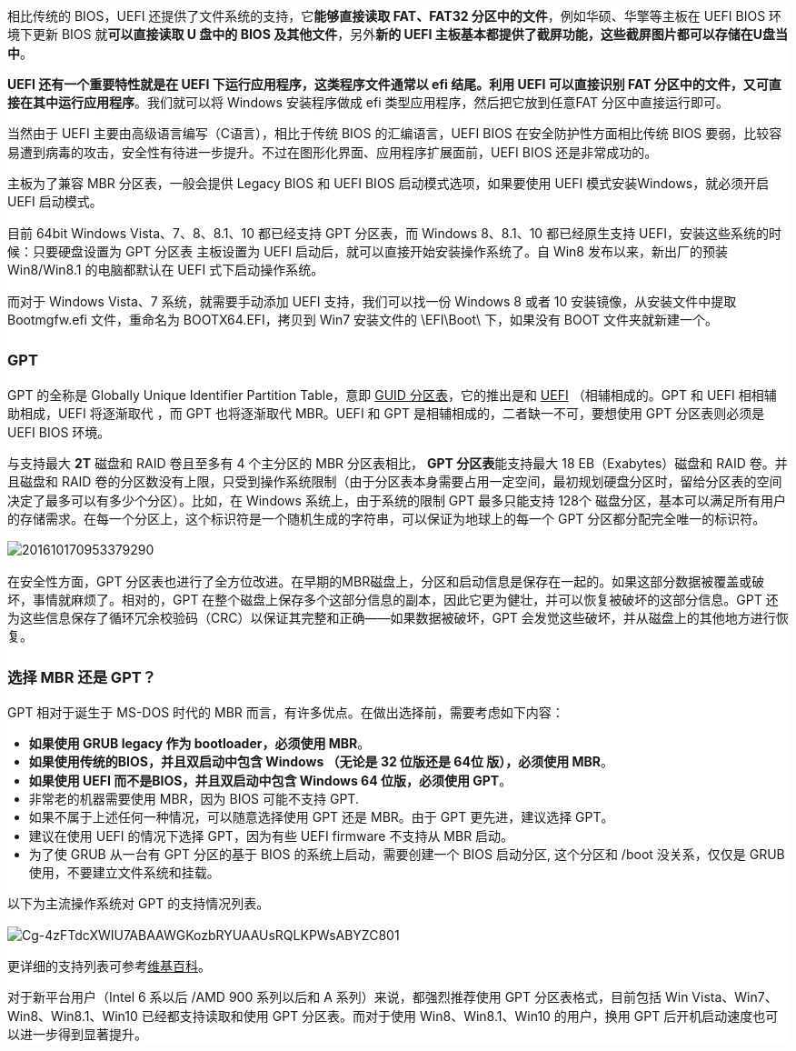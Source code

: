 
相比传统的 BIOS，UEFI 还提供了文件系统的支持，它**能够直接读取 FAT、FAT32 分区中的文件**，例如华硕、华擎等主板在 UEFI BIOS 环境下更新 BIOS 就**可以直接读取 U 盘中的 BIOS 及其他文件**，另外**新的 UEFI 主板基本都提供了截屏功能，这些截屏图片都可以存储在U盘当中**。

**UEFI 还有一个重要特性就是在 UEFI 下运行应用程序，这类程序文件通常以 efi 结尾。利用 UEFI 可以直接识别 FAT 分区中的文件，又可直接在其中运行应用程序**。我们就可以将 Windows 安装程序做成 efi 类型应用程序，然后把它放到任意FAT 分区中直接运行即可。

当然由于 UEFI 主要由高级语言编写（C语言），相比于传统 BIOS 的汇编语言，UEFI BIOS 在安全防护性方面相比传统 BIOS 要弱，比较容易遭到病毒的攻击，安全性有待进一步提升。不过在图形化界面、应用程序扩展面前，UEFI BIOS 还是非常成功的。

主板为了兼容 MBR 分区表，一般会提供 Legacy BIOS 和 UEFI BIOS 启动模式选项，如果要使用 UEFI 模式安装Windows，就必须开启 UEFI 启动模式。

目前 64bit Windows Vista、7、8、8.1、10 都已经支持 GPT 分区表，而 Windows 8、8.1、10 都已经原生支持 UEFI，安装这些系统的时候：只要硬盘设置为 GPT 分区表 主板设置为 UEFI 启动后，就可以直接开始安装操作系统了。自 Win8 发布以来，新出厂的预装 Win8/Win8.1 的电脑都默认在 UEFI 式下启动操作系统。

而对于 Windows Vista、7 系统，就需要手动添加 UEFI 支持，我们可以找一份 Windows 8 或者 10 安装镜像，从安装文件中提取 Bootmgfw.efi 文件，重命名为 BOOTX64.EFI，拷贝到 Win7 安装文件的 \EFI\Boot\ 下，如果没有 BOOT 文件夹就新建一个。

### GPT

GPT 的全称是 Globally Unique Identifier Partition Table，意即 [GUID 分区表](http://www.jinbuguo.com/storage/gpt.html)，它的推出是和 [UEFI](https://wiki.archlinux.org/index.php/Unified_Extensible_Firmware_Interface) （相辅相成的。GPT 和 UEFI 相相辅助相成，UEFI 将逐渐取代 ，而 GPT 也将逐渐取代 MBR。UEFI 和 GPT 是相辅相成的，二者缺一不可，要想使用 GPT 分区表则必须是 UEFI BIOS 环境。

与支持最大 **2T** 磁盘和 RAID 卷且至多有 4 个主分区的 MBR 分区表相比， **GPT 分区表**能支持最大 18 EB（Exabytes）磁盘和 RAID 卷。并且磁盘和 RAID 卷的分区数没有上限，只受到操作系统限制（由于分区表本身需要占用一定空间，最初规划硬盘分区时，留给分区表的空间决定了最多可以有多少个分区）。比如，在 Windows 系统上，由于系统的限制 GPT 最多只能支持 128个 磁盘分区，基本可以满足所有用户的存储需求。在每一个分区上，这个标识符是一个随机生成的字符串，可以保证为地球上的每一个 GPT 分区都分配完全唯一的标识符。

![201610170953379290](https://github.com/hzxrosydawn/graphs/blob/master/photos/201610170953379290_%E7%9C%8B%E5%9B%BE%E7%8E%8B-9799511705.jpg?raw=true)

在安全性方面，GPT 分区表也进行了全方位改进。在早期的MBR磁盘上，分区和启动信息是保存在一起的。如果这部分数据被覆盖或破坏，事情就麻烦了。相对的，GPT 在整个磁盘上保存多个这部分信息的副本，因此它更为健壮，并可以恢复被破坏的这部分信息。GPT 还为这些信息保存了循环冗余校验码（CRC）以保证其完整和正确——如果数据被破坏，GPT 会发觉这些破坏，并从磁盘上的其他地方进行恢复。

### 选择  MBR  还是  GPT？

GPT 相对于诞生于 MS-DOS 时代的 MBR 而言，有许多优点。在做出选择前，需要考虑如下内容：

- **如果使用 GRUB legacy 作为 bootloader，必须使用 MBR**。
- **如果使用传统的BIOS，并且双启动中包含 Windows （无论是 32 位版还是 64位 版），必须使用 MBR**。
- **如果使用 UEFI 而不是BIOS，并且双启动中包含 Windows 64 位版，必须使用 GPT**。
- 非常老的机器需要使用 MBR，因为 BIOS 可能不支持 GPT.
- 如果不属于上述任何一种情况，可以随意选择使用 GPT 还是 MBR。由于 GPT 更先进，建议选择 GPT。
- 建议在使用 UEFI 的情况下选择 GPT，因为有些 UEFI firmware 不支持从 MBR 启动。
- 为了使 GRUB 从一台有 GPT 分区的基于 BIOS 的系统上启动，需要创建一个 BIOS 启动分区, 这个分区和 /boot 没关系，仅仅是 GRUB 使用，不要建立文件系统和挂载。


以下为主流操作系统对 GPT 的支持情况列表。

![Cg-4zFTdcXWIU7ABAAWGKozbRYUAAUsRQLKPWsABYZC801](https://github.com/hzxrosydawn/graphs/blob/master/photos/Cg-4zFTdcXWIU7ABAAWGKozbRYUAAUsRQLKPWsABYZC801.jpg?raw=true)

更详细的支持列表可参考[维基百科](https://zh.wikipedia.org/wiki/GUID%E7%A3%81%E7%A2%9F%E5%88%86%E5%89%B2%E8%A1%A8#.E6.93.8D.E4.BD.9C.E7.B3.BB.E7.BB.9F.E6.94.AF.E6.8C.81)。

对于新平台用户（Intel 6 系以后 /AMD 900 系列以后和 A 系列）来说，都强烈推荐使用 GPT 分区表格式，目前包括 Win Vista、Win7、Win8、Win8.1、Win10 已经都支持读取和使用 GPT 分区表。而对于使用 Win8、Win8.1、Win10 的用户，换用 GPT 后开机启动速度也可以进一步得到显著提升。
